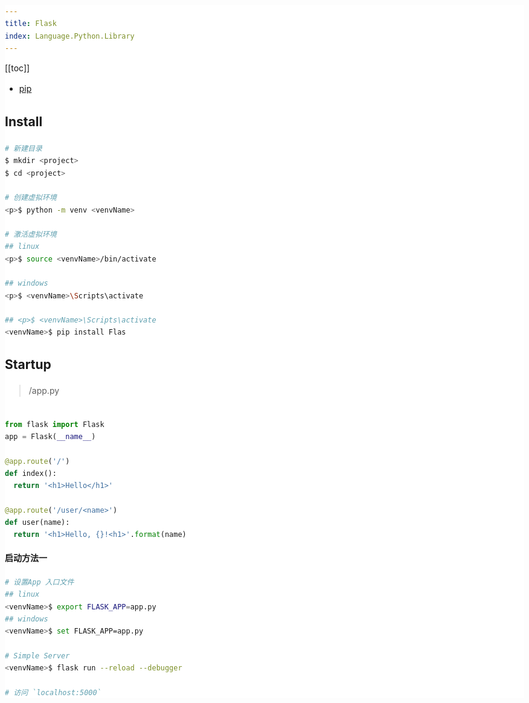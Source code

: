 ```yaml
---
title: Flask
index: Language.Python.Library
---
```


[[toc]]

- [pip](lang-py/pip.md)

## Install

``` bash
# 新建目录
$ mkdir <project>
$ cd <project>

# 创建虚拟环境
<p>$ python -m venv <venvName>

# 激活虚拟环境
## linux 
<p>$ source <venvName>/bin/activate

## windows
<p>$ <venvName>\Scripts\activate

## <p>$ <venvName>\Scripts\activate
<venvName>$ pip install Flas
```

## Startup

> /app.py

```python

from flask import Flask
app = Flask(__name__)

@app.route('/')
def index():
  return '<h1>Hello</h1>'

@app.route('/user/<name>')
def user(name):
  return '<h1>Hello, {}!<h1>'.format(name)
```

#### 启动方法一

``` bash
# 设置App 入口文件
## linux 
<venvName>$ export FLASK_APP=app.py
## windows
<venvName>$ set FLASK_APP=app.py

# Simple Server
<venvName>$ flask run --reload --debugger

# 访问 `localhost:5000`
```
